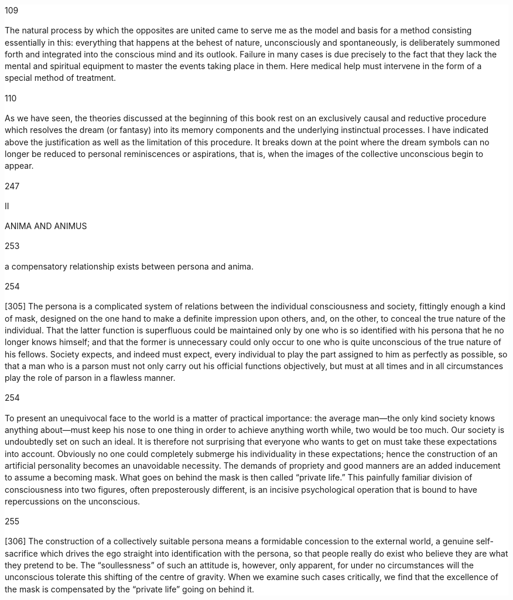 109

The natural process by which the opposites are united came to serve me as the model and basis for a method consisting essentially in this: everything that happens at the behest of nature, unconsciously and spontaneously, is deliberately summoned forth and integrated into the conscious mind and its outlook. Failure in many cases is due precisely to the fact that they lack the mental and spiritual equipment to master the events taking place in them. Here medical help must intervene in the form of a special method of treatment.

110

As we have seen, the theories discussed at the beginning of this book rest on an exclusively causal and reductive procedure which resolves the dream (or fantasy) into its memory components and the underlying instinctual processes. I have indicated above the justification as well as the limitation of this procedure. It breaks down at the point where the dream symbols can no longer be reduced to personal reminiscences or aspirations, that is, when the images of the collective unconscious begin to appear.

247

II

ANIMA AND ANIMUS

253

a compensatory relationship exists between persona and anima.

254

\[305\] The persona is a complicated system of relations between the individual consciousness and society, fittingly enough a kind of mask, designed on the one hand to make a definite impression upon others, and, on the other, to conceal the true nature of the individual. That the latter function is superfluous could be maintained only by one who is so identified with his persona that he no longer knows himself; and that the former is unnecessary could only occur to one who is quite unconscious of the true nature of his fellows. Society expects, and indeed must expect, every individual to play the part assigned to him as perfectly as possible, so that a man who is a parson must not only carry out his official functions objectively, but must at all times and in all circumstances play the role of parson in a flawless manner.

254

To present an unequivocal face to the world is a matter of practical importance: the average man—the only kind society knows anything about—must keep his nose to one thing in order to achieve anything worth while, two would be too much. Our society is undoubtedly set on such an ideal. It is therefore not surprising that everyone who wants to get on must take these expectations into account. Obviously no one could completely submerge his individuality in these expectations; hence the construction of an artificial personality becomes an unavoidable necessity. The demands of propriety and good manners are an added inducement to assume a becoming mask. What goes on behind the mask is then called “private life.” This painfully familiar division of consciousness into two figures, often preposterously different, is an incisive psychological operation that is bound to have repercussions on the unconscious.

255

\[306\] The construction of a collectively suitable persona means a formidable concession to the external world, a genuine self-sacrifice which drives the ego straight into identification with the persona, so that people really do exist who believe they are what they pretend to be. The “soullessness” of such an attitude is, however, only apparent, for under no circumstances will the unconscious tolerate this shifting of the centre of gravity. When we examine such cases critically, we find that the excellence of the mask is compensated by the “private life” going on behind it.
